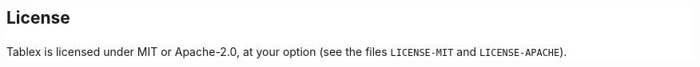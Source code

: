 ## License

Tablex is licensed under MIT or Apache-2.0, at your option (see the files `LICENSE-MIT` and `LICENSE-APACHE`).
